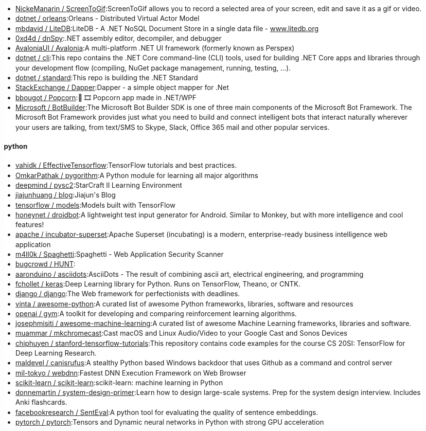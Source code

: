 * [NickeManarin / ScreenToGif](https://github.com/NickeManarin/ScreenToGif):ScreenToGif allows you to record a selected area of your screen, edit and save it as a gif or video.
* [dotnet / orleans](https://github.com/dotnet/orleans):Orleans - Distributed Virtual Actor Model
* [mbdavid / LiteDB](https://github.com/mbdavid/LiteDB):LiteDB - A .NET NoSQL Document Store in a single data file - www.litedb.org
* [0xd4d / dnSpy](https://github.com/0xd4d/dnSpy):.NET assembly editor, decompiler, and debugger
* [AvaloniaUI / Avalonia](https://github.com/AvaloniaUI/Avalonia):A multi-platform .NET UI framework (formerly known as Perspex)
* [dotnet / cli](https://github.com/dotnet/cli):This repo contains the .NET Core command-line (CLI) tools, used for building .NET Core apps and libraries through your development flow (compiling, NuGet package management, running, testing, ...).
* [dotnet / standard](https://github.com/dotnet/standard):This repo is building the .NET Standard
* [StackExchange / Dapper](https://github.com/StackExchange/Dapper):Dapper - a simple object mapper for .Net
* [bbougot / Popcorn](https://github.com/bbougot/Popcorn):🍿 🎞 Popcorn app made in .NET/WPF
* [Microsoft / BotBuilder](https://github.com/Microsoft/BotBuilder):The Microsoft Bot Builder SDK is one of three main components of the Microsoft Bot Framework. The Microsoft Bot Framework provides just what you need to build and connect intelligent bots that interact naturally wherever your users are talking, from text/SMS to Skype, Slack, Office 365 mail and other popular services.

#### python
* [vahidk / EffectiveTensorflow](https://github.com/vahidk/EffectiveTensorflow):TensorFlow tutorials and best practices.
* [OmkarPathak / pygorithm](https://github.com/OmkarPathak/pygorithm):A Python module for learning all major algorithms
* [deepmind / pysc2](https://github.com/deepmind/pysc2):StarCraft II Learning Environment
* [jiajunhuang / blog](https://github.com/jiajunhuang/blog):Jiajun's Blog
* [tensorflow / models](https://github.com/tensorflow/models):Models built with TensorFlow
* [honeynet / droidbot](https://github.com/honeynet/droidbot):A lightweight test input generator for Android. Similar to Monkey, but with more intelligence and cool features!
* [apache / incubator-superset](https://github.com/apache/incubator-superset):Apache Superset (incubating) is a modern, enterprise-ready business intelligence web application
* [m4ll0k / Spaghetti](https://github.com/m4ll0k/Spaghetti):Spaghetti - Web Application Security Scanner
* [bugcrowd / HUNT](https://github.com/bugcrowd/HUNT):
* [aaronduino / asciidots](https://github.com/aaronduino/asciidots):AsciiDots - The result of combining ascii art, electrical engineering, and programming
* [fchollet / keras](https://github.com/fchollet/keras):Deep Learning library for Python. Runs on TensorFlow, Theano, or CNTK.
* [django / django](https://github.com/django/django):The Web framework for perfectionists with deadlines.
* [vinta / awesome-python](https://github.com/vinta/awesome-python):A curated list of awesome Python frameworks, libraries, software and resources
* [openai / gym](https://github.com/openai/gym):A toolkit for developing and comparing reinforcement learning algorithms.
* [josephmisiti / awesome-machine-learning](https://github.com/josephmisiti/awesome-machine-learning):A curated list of awesome Machine Learning frameworks, libraries and software.
* [muammar / mkchromecast](https://github.com/muammar/mkchromecast):Cast macOS and Linux Audio/Video to your Google Cast and Sonos Devices
* [chiphuyen / stanford-tensorflow-tutorials](https://github.com/chiphuyen/stanford-tensorflow-tutorials):This repository contains code examples for the course CS 20SI: TensorFlow for Deep Learning Research.
* [maldevel / canisrufus](https://github.com/maldevel/canisrufus):A stealthy Python based Windows backdoor that uses Github as a command and control server
* [mil-tokyo / webdnn](https://github.com/mil-tokyo/webdnn):Fastest DNN Execution Framework on Web Browser
* [scikit-learn / scikit-learn](https://github.com/scikit-learn/scikit-learn):scikit-learn: machine learning in Python
* [donnemartin / system-design-primer](https://github.com/donnemartin/system-design-primer):Learn how to design large-scale systems. Prep for the system design interview. Includes Anki flashcards.
* [facebookresearch / SentEval](https://github.com/facebookresearch/SentEval):A python tool for evaluating the quality of sentence embeddings.
* [pytorch / pytorch](https://github.com/pytorch/pytorch):Tensors and Dynamic neural networks in Python with strong GPU acceleration